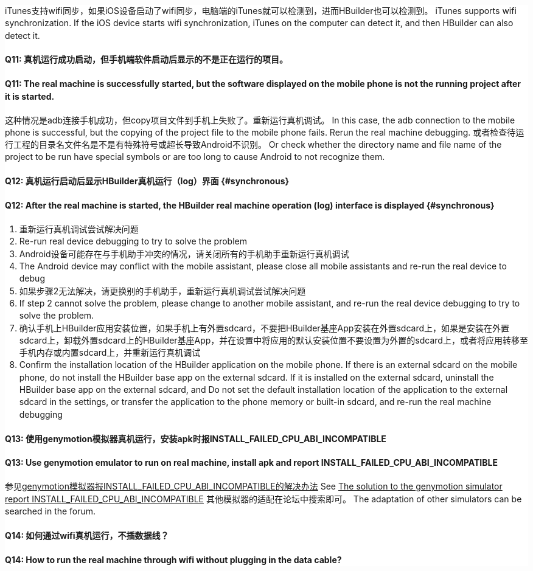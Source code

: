 iTunes支持wifi同步，如果iOS设备启动了wifi同步，电脑端的iTunes就可以检测到，进而HBuilder也可以检测到。
iTunes supports wifi synchronization. If the iOS device starts wifi synchronization, iTunes on the computer can detect it, and then HBuilder can also detect it.

#### Q11: 真机运行成功启动，但手机端软件启动后显示的不是正在运行的项目。
#### Q11: The real machine is successfully started, but the software displayed on the mobile phone is not the running project after it is started.

这种情况是adb连接手机成功，但copy项目文件到手机上失败了。重新运行真机调试。
In this case, the adb connection to the mobile phone is successful, but the copying of the project file to the mobile phone fails. Rerun the real machine debugging.
或者检查待运行工程的目录名文件名是不是有特殊符号或超长导致Android不识别。
Or check whether the directory name and file name of the project to be run have special symbols or are too long to cause Android to not recognize them.

#### Q12: 真机运行启动后显示HBuilder真机运行（log）界面 {#synchronous}
#### Q12: After the real machine is started, the HBuilder real machine operation (log) interface is displayed {#synchronous}

1. 重新运行真机调试尝试解决问题
1. Re-run real device debugging to try to solve the problem
2. Android设备可能存在与手机助手冲突的情况，请关闭所有的手机助手重新运行真机调试
2. The Android device may conflict with the mobile assistant, please close all mobile assistants and re-run the real device to debug
3. 如果步骤2无法解决，请更换别的手机助手，重新运行真机调试尝试解决问题
3. If step 2 cannot solve the problem, please change to another mobile assistant, and re-run the real device debugging to try to solve the problem.
4. 确认手机上HBuilder应用安装位置，如果手机上有外置sdcard，不要把HBuilder基座App安装在外置sdcard上，如果是安装在外置sdcard上，卸载外置sdcard上的HBuilder基座App，并在设置中将应用的默认安装位置不要设置为外置的sdcard上，或者将应用转移至手机内存或内置sdcard上，并重新运行真机调试
4. Confirm the installation location of the HBuilder application on the mobile phone. If there is an external sdcard on the mobile phone, do not install the HBuilder base app on the external sdcard. If it is installed on the external sdcard, uninstall the HBuilder base app on the external sdcard, and Do not set the default installation location of the application to the external sdcard in the settings, or transfer the application to the phone memory or built-in sdcard, and re-run the real machine debugging

#### Q13: 使用genymotion模拟器真机运行，安装apk时报INSTALL_FAILED_CPU_ABI_INCOMPATIBLE
#### Q13: Use genymotion emulator to run on real machine, install apk and report INSTALL_FAILED_CPU_ABI_INCOMPATIBLE

参见[genymotion模拟器报INSTALL_FAILED_CPU_ABI_INCOMPATIBLE的解决办法](http://blog.csdn.net/wjr2012/article/details/16359113)
See [The solution to the genymotion simulator report INSTALL_FAILED_CPU_ABI_INCOMPATIBLE](http://blog.csdn.net/wjr2012/article/details/16359113)
其他模拟器的适配在论坛中搜索即可。
The adaptation of other simulators can be searched in the forum.

#### Q14: 如何通过wifi真机运行，不插数据线？
#### Q14: How to run the real machine through wifi without plugging in the data cable?
